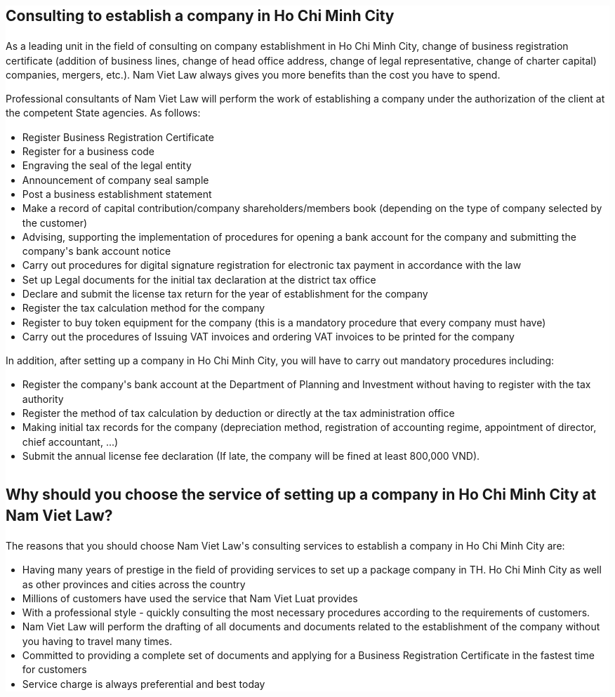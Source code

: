 ## Consulting to establish a company in Ho Chi Minh City

As a leading unit in the field of consulting on company establishment in Ho Chi Minh City, change of business registration certificate (addition of business lines, change of head office address, change of legal representative, change of charter capital) companies, mergers, etc.). Nam Viet Law always gives you more benefits than the cost you have to spend.

Professional consultants of Nam Viet Law will perform the work of establishing a company under the authorization of the client at the competent State agencies. As follows:

- Register Business Registration Certificate
- Register for a business code
- Engraving the seal of the legal entity
- Announcement of company seal sample
- Post a business establishment statement
- Make a record of capital contribution/company shareholders/members book (depending on the type of company selected by the customer)
- Advising, supporting the implementation of procedures for opening a bank account for the company and submitting the company's bank account notice
- Carry out procedures for digital signature registration for electronic tax payment in accordance with the law
- Set up Legal documents for the initial tax declaration at the district tax office
- Declare and submit the license tax return for the year of establishment for the company
- Register the tax calculation method for the company
- Register to buy token equipment for the company (this is a mandatory procedure that every company must have)
- Carry out the procedures of Issuing VAT invoices and ordering VAT invoices to be printed for the company

In addition, after setting up a company in Ho Chi Minh City, you will have to carry out mandatory procedures including:

- Register the company's bank account at the Department of Planning and Investment without having to register with the tax authority
- Register the method of tax calculation by deduction or directly at the tax administration office
- Making initial tax records for the company (depreciation method, registration of accounting regime, appointment of director, chief accountant, ...)
- Submit the annual license fee declaration (If late, the company will be fined at least 800,000 VND).

## Why should you choose the service of setting up a company in Ho Chi Minh City at Nam Viet Law?

The reasons that you should choose Nam Viet Law's consulting services to establish a company in Ho Chi Minh City are:

- Having many years of prestige in the field of providing services to set up a package company in TH. Ho Chi Minh City as well as other provinces and cities across the country
- Millions of customers have used the service that Nam Viet Luat provides
- With a professional style - quickly consulting the most necessary procedures according to the requirements of customers.
- Nam Viet Law will perform the drafting of all documents and documents related to the establishment of the company without you having to travel many times.
- Committed to providing a complete set of documents and applying for a Business Registration Certificate in the fastest time for customers
- Service charge is always preferential and best today
